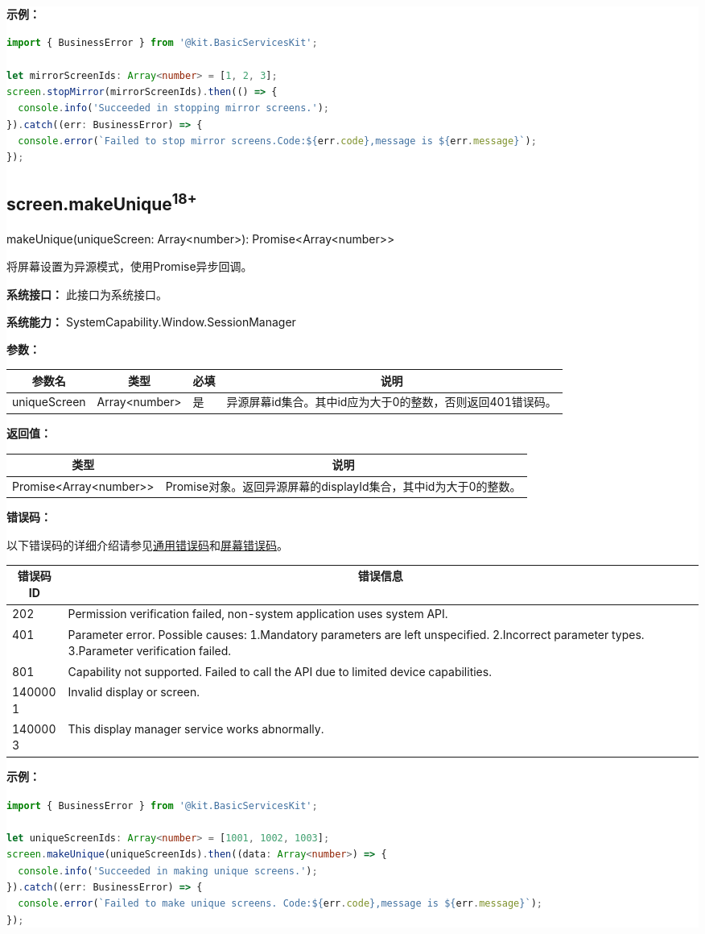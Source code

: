 **示例：**

```ts
import { BusinessError } from '@kit.BasicServicesKit';

let mirrorScreenIds: Array<number> = [1, 2, 3];
screen.stopMirror(mirrorScreenIds).then(() => {
  console.info('Succeeded in stopping mirror screens.');
}).catch((err: BusinessError) => {
  console.error(`Failed to stop mirror screens.Code:${err.code},message is ${err.message}`);
});
```

## screen.makeUnique<sup>18+</sup>

makeUnique(uniqueScreen: Array&lt;number&gt;): Promise&lt;Array&lt;number&gt;&gt;

将屏幕设置为异源模式，使用Promise异步回调。

**系统接口：** 此接口为系统接口。

**系统能力：** SystemCapability.Window.SessionManager

**参数：**

| 参数名    | 类型   | 必填 | 说明          |
| --------- | ------ | ---- | ------------- |
| uniqueScreen  | Array&lt;number&gt; | 是   | 异源屏幕id集合。其中id应为大于0的整数，否则返回401错误码。 |

**返回值：**

| 类型                | 说明                      |
| ------------------- | ------------------------- |
| Promise&lt;Array&lt;number&gt;&gt; | Promise对象。返回异源屏幕的displayId集合，其中id为大于0的整数。|

**错误码：**

以下错误码的详细介绍请参见[通用错误码](../errorcode-universal.md)和[屏幕错误码](errorcode-display.md)。

| 错误码ID | 错误信息 |
| ------- | ----------------------- |
| 202     | Permission verification failed, non-system application uses system API. |
| 401     | Parameter error. Possible causes: 1.Mandatory parameters are left unspecified. 2.Incorrect parameter types. 3.Parameter verification failed.|
| 801     | Capability not supported. Failed to call the API due to limited device capabilities. |
| 1400001 | Invalid display or screen. |
| 1400003 | This display manager service works abnormally. |

**示例：**

```ts
import { BusinessError } from '@kit.BasicServicesKit';

let uniqueScreenIds: Array<number> = [1001, 1002, 1003];
screen.makeUnique(uniqueScreenIds).then((data: Array<number>) => {
  console.info('Succeeded in making unique screens.');
}).catch((err: BusinessError) => {
  console.error(`Failed to make unique screens. Code:${err.code},message is ${err.message}`);
});
```
